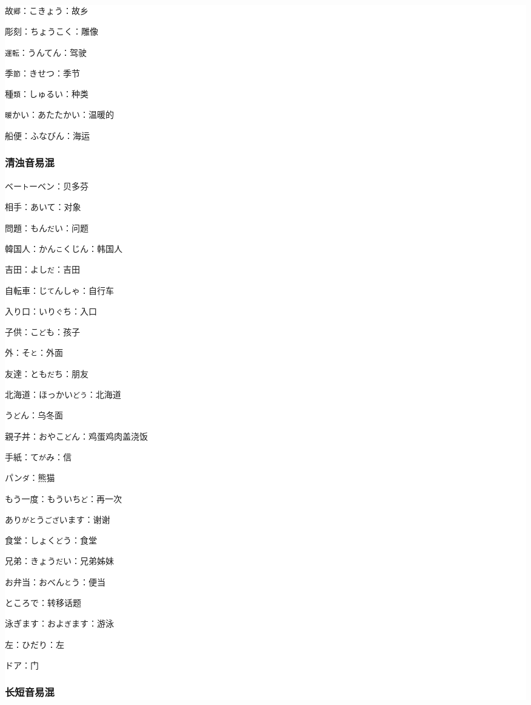故`郷`：こきょう：故乡

彫刻：ちょうこく：雕像

`運転`：うんてん：驾驶

季`節`：きせつ：季节

種`類`：しゅるい：种类

`暖`かい：あたたかい：温暖的

船便：ふなびん：海运

### 清浊音易混

ベー`ト`ーベン：贝多芬

相手：あいて：对象

問題：もん`だ`い：问题

韓国人：かん`こ`くじん：韩国人

吉田：よし`だ`：吉田

自転車：じ`て`んしゃ：自行车

入り口：いり`ぐ`ち：入口

子供：こ`ど`も：孩子

外：そ`と`：外面

友達：とも`だ`ち：朋友

北海道：ほっかい`どう`：北海道

う`ど`ん：乌冬面

親子丼：おやこ`ど`ん：鸡蛋鸡肉盖浇饭

手紙：て`が`み：信

パン`ダ`：熊猫

もう一度：もういち`ど`：再一次

あり`がと`う`ござ`います：谢谢

食堂：しょく`ど`う：食堂

兄弟：きょう`だ`い：兄弟姊妹

お弁当：おべん`と`う：便当

ところで：转移话题

泳ぎます：およ`ぎ`ます：游泳

左：ひだり：左

ドア：门

### 长短音易混

